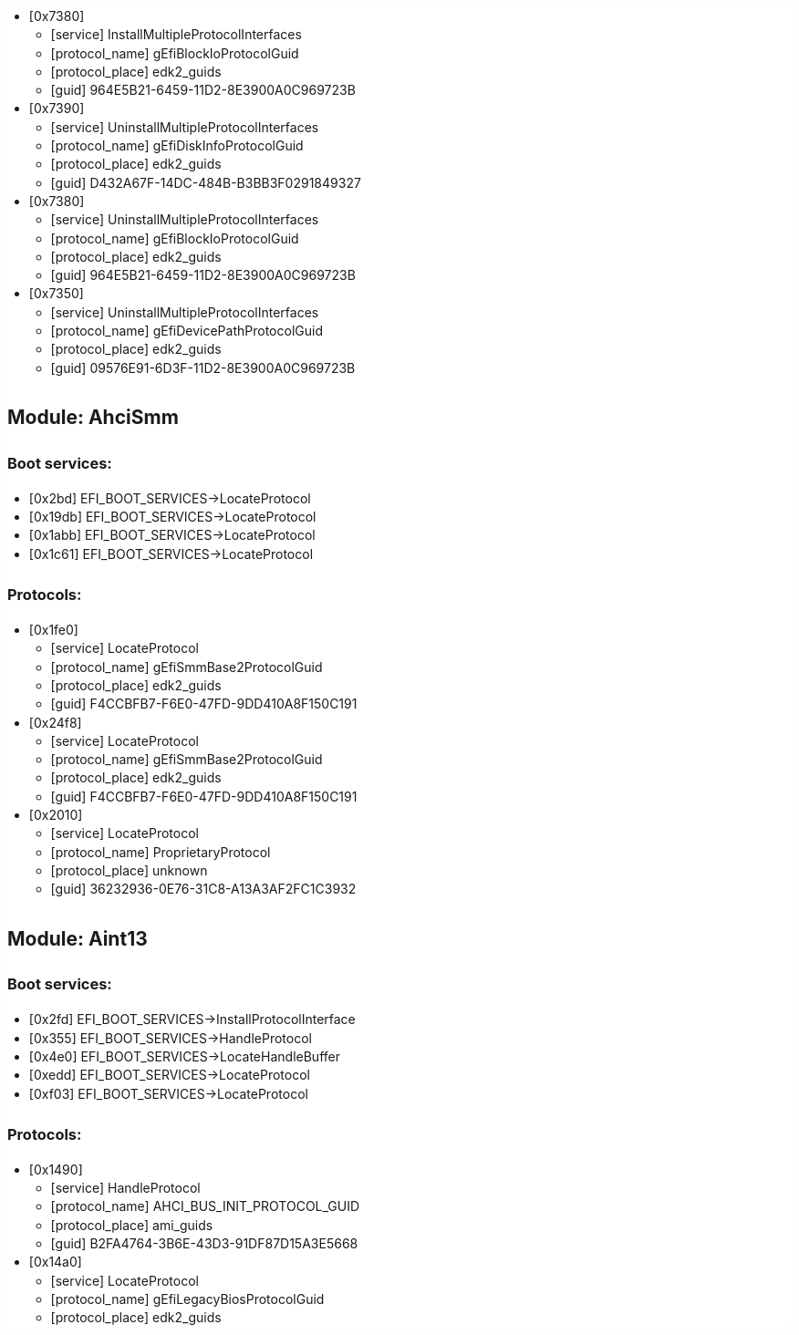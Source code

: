 * [0x7380]
	 - [service] InstallMultipleProtocolInterfaces
	 - [protocol_name] gEfiBlockIoProtocolGuid
	 - [protocol_place] edk2_guids
	 - [guid] 964E5B21-6459-11D2-8E3900A0C969723B
* [0x7390]
	 - [service] UninstallMultipleProtocolInterfaces
	 - [protocol_name] gEfiDiskInfoProtocolGuid
	 - [protocol_place] edk2_guids
	 - [guid] D432A67F-14DC-484B-B3BB3F0291849327
* [0x7380]
	 - [service] UninstallMultipleProtocolInterfaces
	 - [protocol_name] gEfiBlockIoProtocolGuid
	 - [protocol_place] edk2_guids
	 - [guid] 964E5B21-6459-11D2-8E3900A0C969723B
* [0x7350]
	 - [service] UninstallMultipleProtocolInterfaces
	 - [protocol_name] gEfiDevicePathProtocolGuid
	 - [protocol_place] edk2_guids
	 - [guid] 09576E91-6D3F-11D2-8E3900A0C969723B
## Module: AhciSmm
### Boot services:
* [0x2bd] EFI_BOOT_SERVICES->LocateProtocol
* [0x19db] EFI_BOOT_SERVICES->LocateProtocol
* [0x1abb] EFI_BOOT_SERVICES->LocateProtocol
* [0x1c61] EFI_BOOT_SERVICES->LocateProtocol
### Protocols:
* [0x1fe0]
	 - [service] LocateProtocol
	 - [protocol_name] gEfiSmmBase2ProtocolGuid
	 - [protocol_place] edk2_guids
	 - [guid] F4CCBFB7-F6E0-47FD-9DD410A8F150C191
* [0x24f8]
	 - [service] LocateProtocol
	 - [protocol_name] gEfiSmmBase2ProtocolGuid
	 - [protocol_place] edk2_guids
	 - [guid] F4CCBFB7-F6E0-47FD-9DD410A8F150C191
* [0x2010]
	 - [service] LocateProtocol
	 - [protocol_name] ProprietaryProtocol
	 - [protocol_place] unknown
	 - [guid] 36232936-0E76-31C8-A13A3AF2FC1C3932
## Module: Aint13
### Boot services:
* [0x2fd] EFI_BOOT_SERVICES->InstallProtocolInterface
* [0x355] EFI_BOOT_SERVICES->HandleProtocol
* [0x4e0] EFI_BOOT_SERVICES->LocateHandleBuffer
* [0xedd] EFI_BOOT_SERVICES->LocateProtocol
* [0xf03] EFI_BOOT_SERVICES->LocateProtocol
### Protocols:
* [0x1490]
	 - [service] HandleProtocol
	 - [protocol_name] AHCI_BUS_INIT_PROTOCOL_GUID
	 - [protocol_place] ami_guids
	 - [guid] B2FA4764-3B6E-43D3-91DF87D15A3E5668
* [0x14a0]
	 - [service] LocateProtocol
	 - [protocol_name] gEfiLegacyBiosProtocolGuid
	 - [protocol_place] edk2_guids